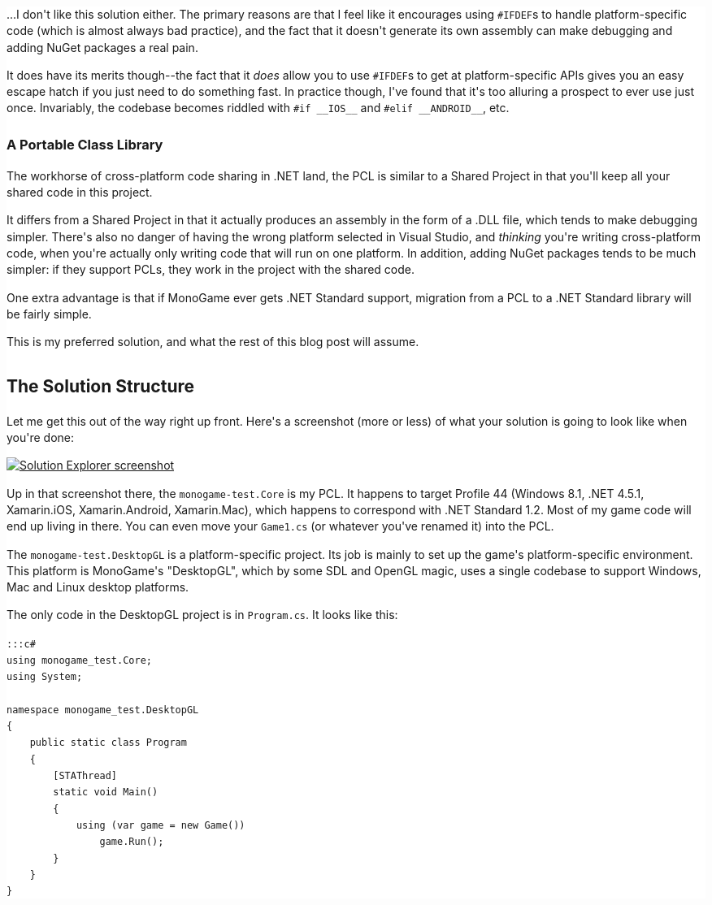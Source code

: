...I don't like this solution either. The primary reasons are that I feel like it encourages using `#IFDEF`s to handle platform-specific code (which is almost always bad practice), and the fact that it  doesn't generate its own assembly can make debugging and adding NuGet packages a real pain.

It does have its merits though--the fact that it _does_ allow you to use `#IFDEF`s to get at platform-specific APIs gives you an easy escape hatch if you just need to do something fast. In practice though, I've found that it's too alluring a prospect to ever use just once. Invariably, the codebase becomes riddled with `#if __IOS__` and `#elif __ANDROID__`, etc.

### A Portable Class Library
The workhorse of cross-platform code sharing in .NET land, the PCL is similar to a Shared Project in that you'll keep all your shared code in this project. 

It differs from a Shared Project in that it actually produces an assembly in the form of a .DLL file, which tends to make debugging simpler. There's also no danger of having the wrong platform selected in Visual Studio, and _thinking_ you're writing cross-platform code, when you're actually only writing code that will run on one platform. In addition, adding NuGet packages tends to be much simpler: if they support PCLs, they work in the project with the shared code.

One extra advantage is that if MonoGame ever gets .NET Standard support, migration from a PCL to a .NET Standard library will be fairly simple.

This is my preferred solution, and what the rest of this blog post will assume.

## The Solution Structure
Let me get this out of the way right up front. Here's a screenshot (more or less) of what your solution is going to look like when you're done:

[![Solution Explorer screenshot]({photo}monogame-solution-explorer.png)]({filename}images/monogame-solution-explorer.png "I mean, if you're making a real game, you'll probably be supporting more than just DesktopGL.")

Up in that screenshot there, the `monogame-test.Core` is my PCL. It happens to target Profile 44 (Windows 8.1, .NET 4.5.1, Xamarin.iOS, Xamarin.Android, Xamarin.Mac), which happens to correspond with .NET Standard 1.2. Most of my game code will end up living in there. You can even move your `Game1.cs` (or whatever you've renamed it) into the PCL.

The `monogame-test.DesktopGL` is a platform-specific project. Its job is mainly to set up the game's platform-specific environment. This platform is MonoGame's "DesktopGL", which by some SDL and OpenGL magic, uses a single codebase to support Windows, Mac and Linux desktop platforms. 

The only code in the DesktopGL project is in `Program.cs`. It looks like this:

    :::c#
    using monogame_test.Core;
    using System;
    
    namespace monogame_test.DesktopGL
    {    
        public static class Program
        {        
            [STAThread]
            static void Main()
            {
                using (var game = new Game())
                    game.Run();
            }
        }
    }

